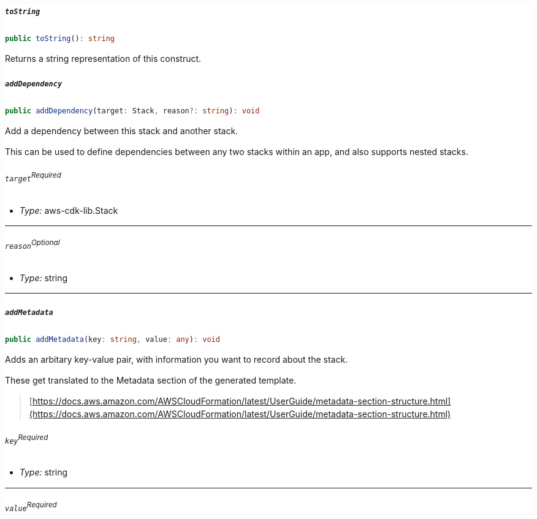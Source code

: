 
##### `toString` <a name="toString" id="@mrwconsulting/shinto.GhostStack.toString"></a>

```typescript
public toString(): string
```

Returns a string representation of this construct.

##### `addDependency` <a name="addDependency" id="@mrwconsulting/shinto.GhostStack.addDependency"></a>

```typescript
public addDependency(target: Stack, reason?: string): void
```

Add a dependency between this stack and another stack.

This can be used to define dependencies between any two stacks within an
app, and also supports nested stacks.

###### `target`<sup>Required</sup> <a name="target" id="@mrwconsulting/shinto.GhostStack.addDependency.parameter.target"></a>

- *Type:* aws-cdk-lib.Stack

---

###### `reason`<sup>Optional</sup> <a name="reason" id="@mrwconsulting/shinto.GhostStack.addDependency.parameter.reason"></a>

- *Type:* string

---

##### `addMetadata` <a name="addMetadata" id="@mrwconsulting/shinto.GhostStack.addMetadata"></a>

```typescript
public addMetadata(key: string, value: any): void
```

Adds an arbitary key-value pair, with information you want to record about the stack.

These get translated to the Metadata section of the generated template.

> [https://docs.aws.amazon.com/AWSCloudFormation/latest/UserGuide/metadata-section-structure.html](https://docs.aws.amazon.com/AWSCloudFormation/latest/UserGuide/metadata-section-structure.html)

###### `key`<sup>Required</sup> <a name="key" id="@mrwconsulting/shinto.GhostStack.addMetadata.parameter.key"></a>

- *Type:* string

---

###### `value`<sup>Required</sup> <a name="value" id="@mrwconsulting/shinto.GhostStack.addMetadata.parameter.value"></a>
